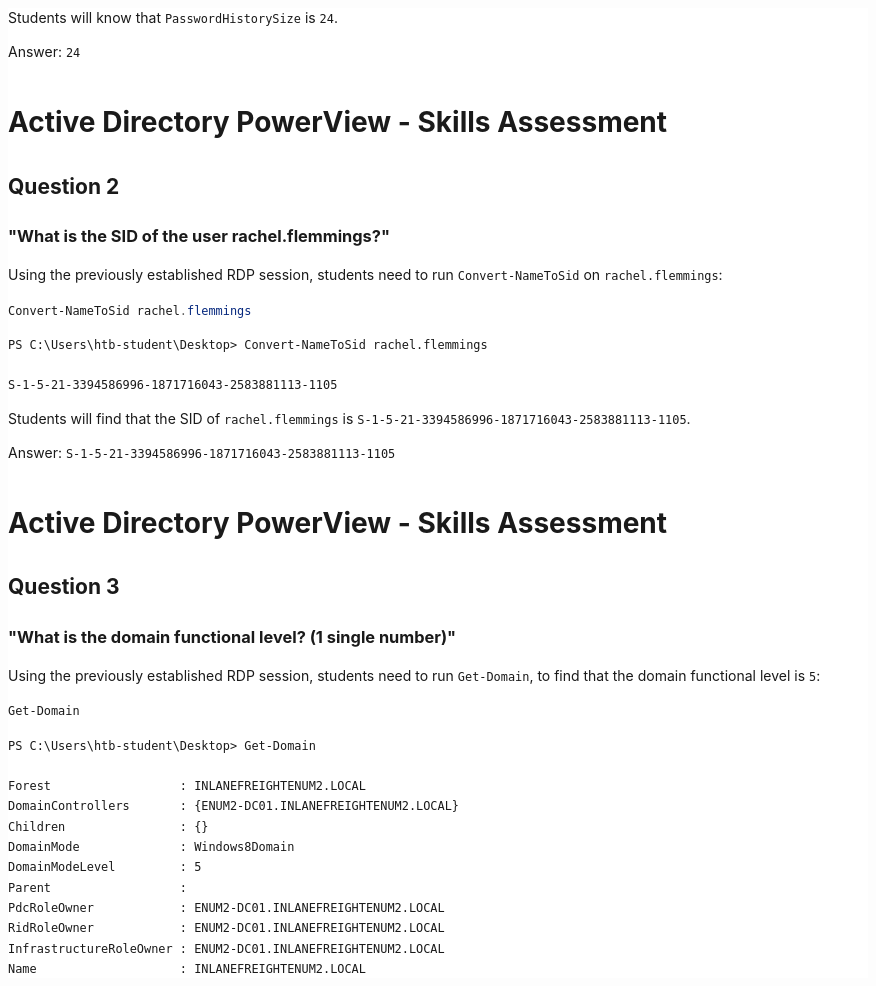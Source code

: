 Students will know that `PasswordHistorySize` is `24`.

Answer: `24`

# Active Directory PowerView - Skills Assessment

## Question 2

### "What is the SID of the user rachel.flemmings?"

Using the previously established RDP session, students need to run `Convert-NameToSid` on `rachel.flemmings`:

```powershell
Convert-NameToSid rachel.flemmings
```
```
PS C:\Users\htb-student\Desktop> Convert-NameToSid rachel.flemmings

S-1-5-21-3394586996-1871716043-2583881113-1105
```

Students will find that the SID of `rachel.flemmings` is `S-1-5-21-3394586996-1871716043-2583881113-1105`.

Answer: `S-1-5-21-3394586996-1871716043-2583881113-1105`

# Active Directory PowerView - Skills Assessment

## Question 3

### "What is the domain functional level? (1 single number)"

Using the previously established RDP session, students need to run `Get-Domain`, to find that the domain functional level is `5`:

```powershell
Get-Domain
```
```
PS C:\Users\htb-student\Desktop> Get-Domain

Forest                  : INLANEFREIGHTENUM2.LOCAL
DomainControllers       : {ENUM2-DC01.INLANEFREIGHTENUM2.LOCAL}
Children                : {}
DomainMode              : Windows8Domain
DomainModeLevel         : 5
Parent                  :
PdcRoleOwner            : ENUM2-DC01.INLANEFREIGHTENUM2.LOCAL
RidRoleOwner            : ENUM2-DC01.INLANEFREIGHTENUM2.LOCAL
InfrastructureRoleOwner : ENUM2-DC01.INLANEFREIGHTENUM2.LOCAL
Name                    : INLANEFREIGHTENUM2.LOCAL
```
